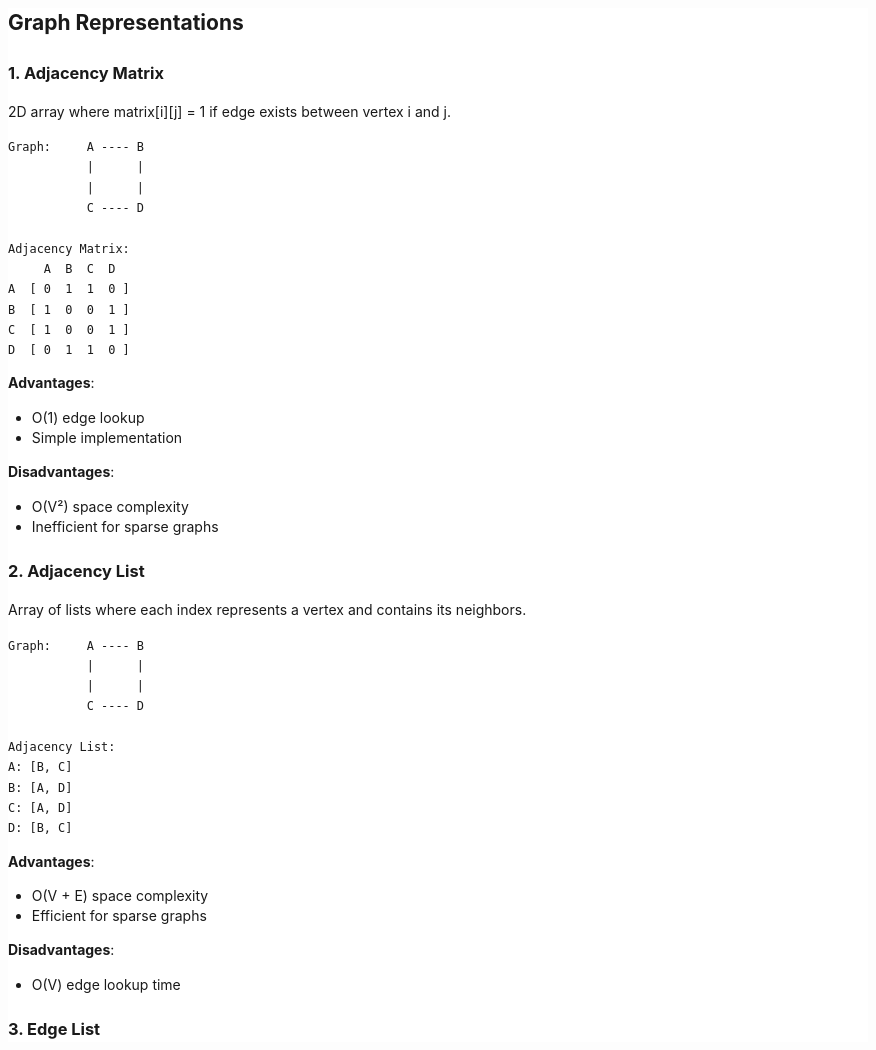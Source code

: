 ## Graph Representations

### 1. Adjacency Matrix

2D array where matrix[i][j] = 1 if edge exists between vertex i and j.

```
Graph:     A ---- B
           |      |
           |      |
           C ---- D

Adjacency Matrix:
     A  B  C  D
A  [ 0  1  1  0 ]
B  [ 1  0  0  1 ]
C  [ 1  0  0  1 ]
D  [ 0  1  1  0 ]
```

**Advantages**:
- O(1) edge lookup
- Simple implementation

**Disadvantages**:
- O(V²) space complexity
- Inefficient for sparse graphs

### 2. Adjacency List

Array of lists where each index represents a vertex and contains its neighbors.

```
Graph:     A ---- B
           |      |
           |      |
           C ---- D

Adjacency List:
A: [B, C]
B: [A, D]
C: [A, D]
D: [B, C]
```

**Advantages**:
- O(V + E) space complexity
- Efficient for sparse graphs

**Disadvantages**:
- O(V) edge lookup time

### 3. Edge List
